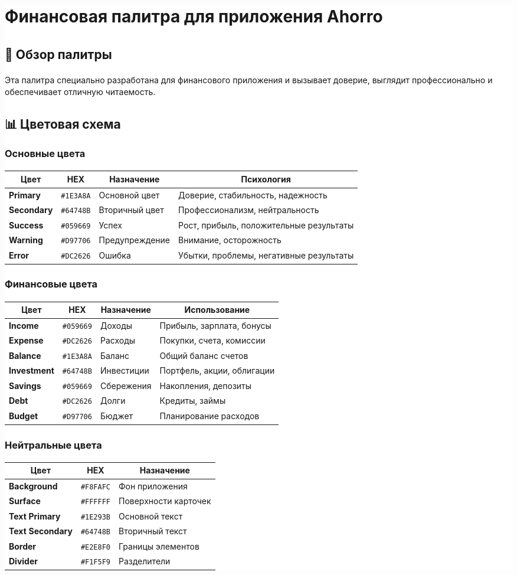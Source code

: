# Финансовая палитра для приложения Ahorro

## 🎨 Обзор палитры

Эта палитра специально разработана для финансового приложения и вызывает доверие, выглядит профессионально и обеспечивает отличную читаемость.

## 📊 Цветовая схема

### Основные цвета

| Цвет | HEX | Назначение | Психология |
|------|-----|------------|------------|
| **Primary** | `#1E3A8A` | Основной цвет | Доверие, стабильность, надежность |
| **Secondary** | `#64748B` | Вторичный цвет | Профессионализм, нейтральность |
| **Success** | `#059669` | Успех | Рост, прибыль, положительные результаты |
| **Warning** | `#D97706` | Предупреждение | Внимание, осторожность |
| **Error** | `#DC2626` | Ошибка | Убытки, проблемы, негативные результаты |

### Финансовые цвета

| Цвет | HEX | Назначение | Использование |
|------|-----|------------|---------------|
| **Income** | `#059669` | Доходы | Прибыль, зарплата, бонусы |
| **Expense** | `#DC2626` | Расходы | Покупки, счета, комиссии |
| **Balance** | `#1E3A8A` | Баланс | Общий баланс счетов |
| **Investment** | `#64748B` | Инвестиции | Портфель, акции, облигации |
| **Savings** | `#059669` | Сбережения | Накопления, депозиты |
| **Debt** | `#DC2626` | Долги | Кредиты, займы |
| **Budget** | `#D97706` | Бюджет | Планирование расходов |

### Нейтральные цвета

| Цвет | HEX | Назначение |
|------|-----|------------|
| **Background** | `#F8FAFC` | Фон приложения |
| **Surface** | `#FFFFFF` | Поверхности карточек |
| **Text Primary** | `#1E293B` | Основной текст |
| **Text Secondary** | `#64748B` | Вторичный текст |
| **Border** | `#E2E8F0` | Границы элементов |
| **Divider** | `#F1F5F9` | Разделители |
